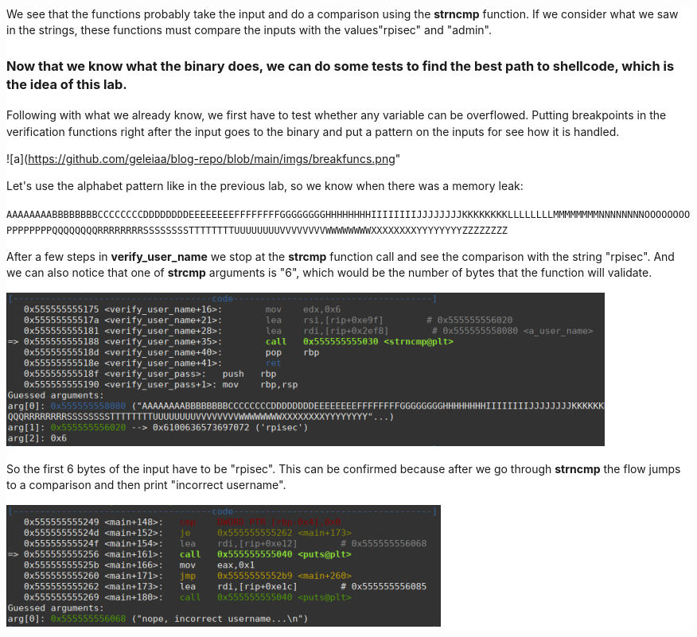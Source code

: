 

We see that the functions probably take the input and do a comparison using the **strncmp** function. If we consider what we saw in the strings, these functions must compare the inputs with the values ​​"rpisec" and "admin".

### Now that we know what the binary does, we can do some tests to find the best path to shellcode, which is the idea of ​​this lab.


Following with what we already know, we first have to test whether any variable can be overflowed. Putting breakpoints in the verification functions right after the input goes to the binary and put a pattern on the inputs for see how it is handled.


![a](https://github.com/geleiaa/blog-repo/blob/main/imgs/breakfuncs.png"



Let's use the alphabet pattern like in the previous lab, so we know when there was a memory leak:

```
AAAAAAAABBBBBBBBCCCCCCCCDDDDDDDDEEEEEEEEFFFFFFFFGGGGGGGGHHHHHHHHIIIIIIIIJJJJJJJJKKKKKKKKLLLLLLLLMMMMMMMMNNNNNNNNOOOOOOOOPPPPPPPPQQQQQQQQRRRRRRRRSSSSSSSSTTTTTTTTUUUUUUUUVVVVVVVVWWWWWWWWXXXXXXXXYYYYYYYYZZZZZZZZ
```

After a few steps in **verify_user_name** we stop at the **strcmp** function call and see the comparison with the string "rpisec". And we can also notice that one of **strcmp** arguments is "6", which would be the number of bytes that the function will validate.


![a](https://github.com/geleiaa/blog-repo/blob/main/imgs/verfname1.png)



So the first 6 bytes of the input have to be "rpisec". This can be confirmed because after we go through **strncmp** the flow jumps to a comparison and then print "incorrect username".


![a](https://github.com/geleiaa/blog-repo/blob/main/imgs/incorrname.png)
